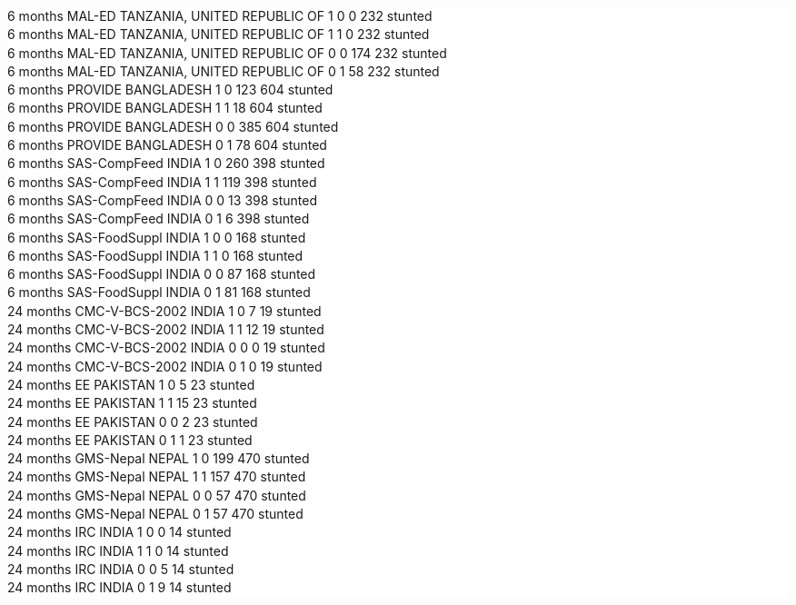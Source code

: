 6 months    MAL-ED           TANZANIA, UNITED REPUBLIC OF   1                  0        0     232  stunted          
6 months    MAL-ED           TANZANIA, UNITED REPUBLIC OF   1                  1        0     232  stunted          
6 months    MAL-ED           TANZANIA, UNITED REPUBLIC OF   0                  0      174     232  stunted          
6 months    MAL-ED           TANZANIA, UNITED REPUBLIC OF   0                  1       58     232  stunted          
6 months    PROVIDE          BANGLADESH                     1                  0      123     604  stunted          
6 months    PROVIDE          BANGLADESH                     1                  1       18     604  stunted          
6 months    PROVIDE          BANGLADESH                     0                  0      385     604  stunted          
6 months    PROVIDE          BANGLADESH                     0                  1       78     604  stunted          
6 months    SAS-CompFeed     INDIA                          1                  0      260     398  stunted          
6 months    SAS-CompFeed     INDIA                          1                  1      119     398  stunted          
6 months    SAS-CompFeed     INDIA                          0                  0       13     398  stunted          
6 months    SAS-CompFeed     INDIA                          0                  1        6     398  stunted          
6 months    SAS-FoodSuppl    INDIA                          1                  0        0     168  stunted          
6 months    SAS-FoodSuppl    INDIA                          1                  1        0     168  stunted          
6 months    SAS-FoodSuppl    INDIA                          0                  0       87     168  stunted          
6 months    SAS-FoodSuppl    INDIA                          0                  1       81     168  stunted          
24 months   CMC-V-BCS-2002   INDIA                          1                  0        7      19  stunted          
24 months   CMC-V-BCS-2002   INDIA                          1                  1       12      19  stunted          
24 months   CMC-V-BCS-2002   INDIA                          0                  0        0      19  stunted          
24 months   CMC-V-BCS-2002   INDIA                          0                  1        0      19  stunted          
24 months   EE               PAKISTAN                       1                  0        5      23  stunted          
24 months   EE               PAKISTAN                       1                  1       15      23  stunted          
24 months   EE               PAKISTAN                       0                  0        2      23  stunted          
24 months   EE               PAKISTAN                       0                  1        1      23  stunted          
24 months   GMS-Nepal        NEPAL                          1                  0      199     470  stunted          
24 months   GMS-Nepal        NEPAL                          1                  1      157     470  stunted          
24 months   GMS-Nepal        NEPAL                          0                  0       57     470  stunted          
24 months   GMS-Nepal        NEPAL                          0                  1       57     470  stunted          
24 months   IRC              INDIA                          1                  0        0      14  stunted          
24 months   IRC              INDIA                          1                  1        0      14  stunted          
24 months   IRC              INDIA                          0                  0        5      14  stunted          
24 months   IRC              INDIA                          0                  1        9      14  stunted          